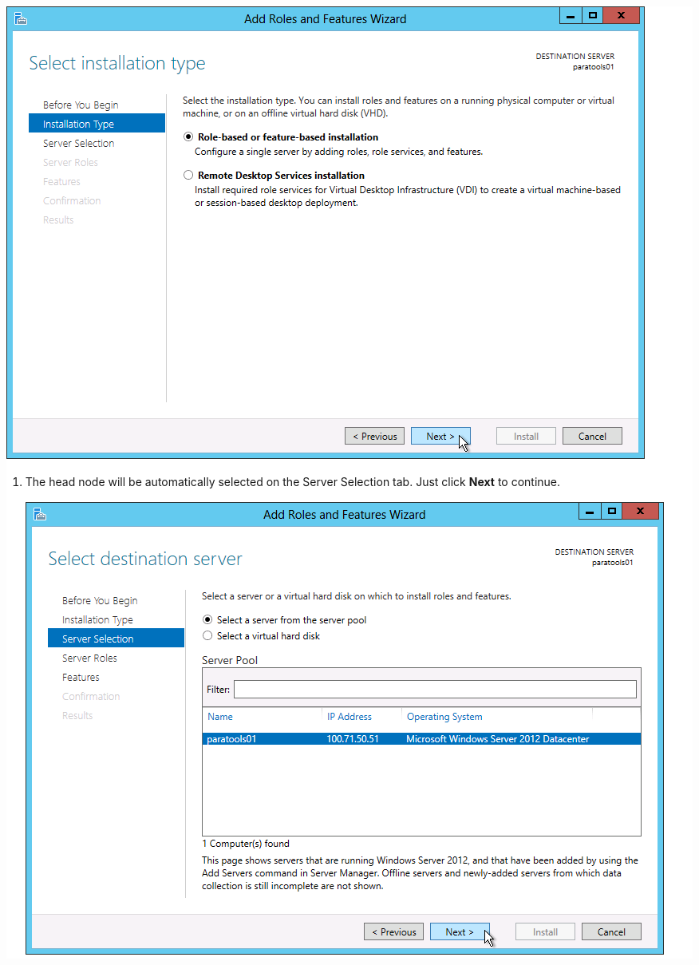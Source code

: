    ![Role-based or feature-based installation](add_roles2.png)

1. The head node will be automatically selected on the Server Selection tab.  Just click **Next** to continue.

   ![Server selection](add_roles3.png)

